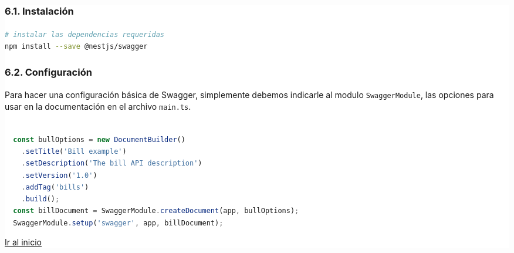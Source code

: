 ### 6.1. Instalación

``` bash
# instalar las dependencias requeridas
npm install --save @nestjs/swagger
```

### 6.2. Configuración

Para hacer una configuración básica de Swagger, simplemente debemos indicarle al modulo `SwaggerModule`, las opciones para usar en la documentación  en el archivo `main.ts`.

``` typescript

  const bullOptions = new DocumentBuilder()
    .setTitle('Bill example')
    .setDescription('The bill API description')
    .setVersion('1.0')
    .addTag('bills')
    .build();
  const billDocument = SwaggerModule.createDocument(app, bullOptions);
  SwaggerModule.setup('swagger', app, billDocument);

```

[Ir al inicio]

[Ir al inicio]: <#top>



